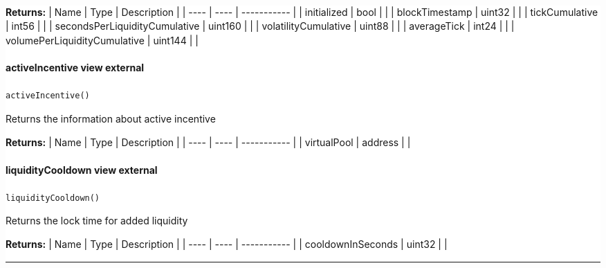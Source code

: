 **Returns:**
| Name | Type | Description |
| ---- | ---- | ----------- |
| initialized | bool |  |
| blockTimestamp | uint32 |  |
| tickCumulative | int56 |  |
| secondsPerLiquidityCumulative | uint160 |  |
| volatilityCumulative | uint88 |  |
| averageTick | int24 |  |
| volumePerLiquidityCumulative | uint144 |  |

#### activeIncentive view external


`activeIncentive()`

Returns the information about active incentive




**Returns:**
| Name | Type | Description |
| ---- | ---- | ----------- |
| virtualPool | address |  |

#### liquidityCooldown view external


`liquidityCooldown()`

Returns the lock time for added liquidity




**Returns:**
| Name | Type | Description |
| ---- | ---- | ----------- |
| cooldownInSeconds | uint32 |  |



---














